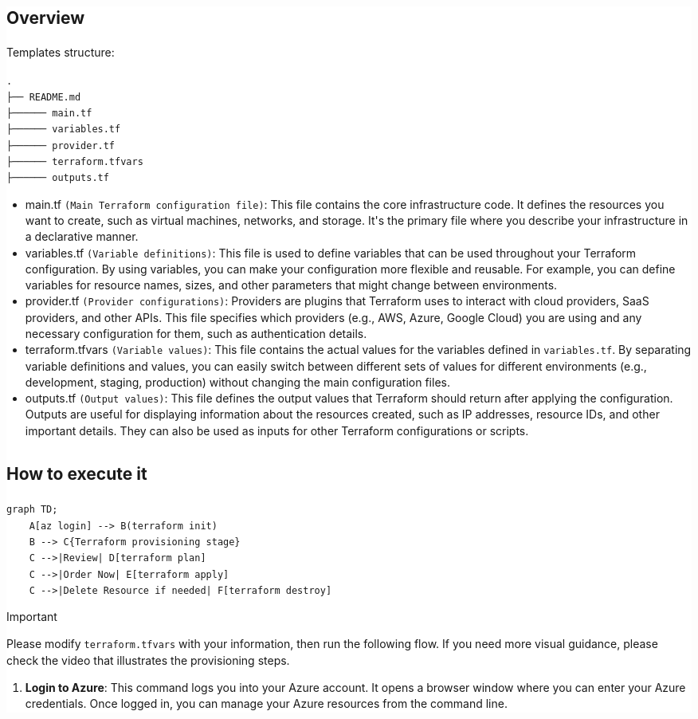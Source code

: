 ## Overview 

Templates structure:

```
.
├── README.md
├────── main.tf
├────── variables.tf
├────── provider.tf
├────── terraform.tfvars
├────── outputs.tf
```

- main.tf `(Main Terraform configuration file)`: This file contains the core infrastructure code. It defines the resources you want to create, such as virtual machines, networks, and storage. It's the primary file where you describe your infrastructure in a declarative manner.
- variables.tf `(Variable definitions)`: This file is used to define variables that can be used throughout your Terraform configuration. By using variables, you can make your configuration more flexible and reusable. For example, you can define variables for resource names, sizes, and other parameters that might change between environments.
- provider.tf `(Provider configurations)`: Providers are plugins that Terraform uses to interact with cloud providers, SaaS providers, and other APIs. This file specifies which providers (e.g., AWS, Azure, Google Cloud) you are using and any necessary configuration for them, such as authentication details.
- terraform.tfvars `(Variable values)`: This file contains the actual values for the variables defined in `variables.tf`. By separating variable definitions and values, you can easily switch between different sets of values for different environments (e.g., development, staging, production) without changing the main configuration files.
- outputs.tf `(Output values)`: This file defines the output values that Terraform should return after applying the configuration. Outputs are useful for displaying information about the resources created, such as IP addresses, resource IDs, and other important details. They can also be used as inputs for other Terraform configurations or scripts.

## How to execute it 

```mermaid 
graph TD;
    A[az login] --> B(terraform init)
    B --> C{Terraform provisioning stage}
    C -->|Review| D[terraform plan]
    C -->|Order Now| E[terraform apply]
    C -->|Delete Resource if needed| F[terraform destroy]
```

> [!IMPORTANT]
> Please modify `terraform.tfvars` with your information, then run the following flow. If you need more visual guidance, please check the video that illustrates the provisioning steps. 


1. **Login to Azure**: This command logs you into your Azure account. It opens a browser window where you can enter your Azure credentials. Once logged in, you can manage your Azure resources from the command line.
